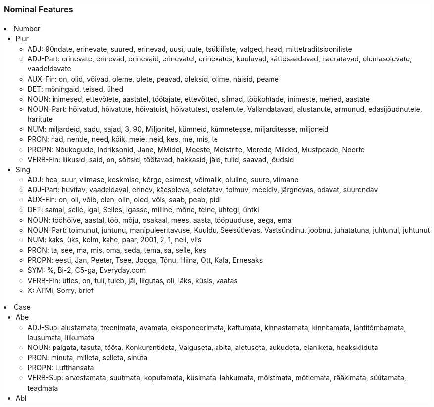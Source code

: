 </li>
</ul>

<h3>Nominal Features</h3>



<li><a>Number</a>
  <ul>
    <li>Plur
      <ul>
        <li>ADJ: 90ndate, erinevate, suured, erinevad, uusi, uute, tsükliliste, valged, head, mittetraditsiooniliste</li>
        <li>ADJ-Part: erinevate, erinevad, erinevaid, erinevatel, erinevates, kuuluvad, kättesaadavad, naeratavad, olemasolevate, vaadeldavate</li>
        <li>AUX-Fin: on, olid, võivad, oleme, olete, peavad, oleksid, olime, näisid, peame</li>
        <li>DET: mõningaid, teised, ühed</li>
        <li>NOUN: inimesed, ettevõtete, aastatel, töötajate, ettevõtted, silmad, töökohtade, inimeste, mehed, aastate</li>
        <li>NOUN-Part: hõivatud, hõivatute, hõivatuist, hõivatutest, osalenute, Vallandatavad, alustanute, armunud, edasijõudnutele, haritute</li>
        <li>NUM: miljardeid, sadu, sajad, 3, 90, Miljonitel, kümneid, kümnetesse, miljarditesse, miljoneid</li>
        <li>PRON: nad, nende, need, kõik, meie, neid, kes, me, mis, te</li>
        <li>PROPN: Nõukogude, Indriksonid, Jane, MMidel, Meeste, Meistrite, Merede, Milded, Mustpeade, Noorte</li>
        <li>VERB-Fin: liikusid, said, on, sõitsid, töötavad, hakkasid, jäid, tulid, saavad, jõudsid</li>
      </ul>
    </li>
    <li>Sing
      <ul>
        <li>ADJ: hea, suur, viimase, keskmise, kõrge, esimest, võimalik, oluline, suure, viimane</li>
        <li>ADJ-Part: huvitav, vaadeldaval, erinev, käesoleva, seletatav, toimuv, meeldiv, järgnevas, odavat, suurendav</li>
        <li>AUX-Fin: on, oli, võib, olen, olin, oled, võis, saab, peab, pidi</li>
        <li>DET: samal, selle, Igal, Selles, igasse, milline, mõne, teine, ühtegi, ühtki</li>
        <li>NOUN: tööhõive, aastal, töö, mõju, osakaal, mees, aasta, tööpuuduse, aega, ema</li>
        <li>NOUN-Part: toimunut, juhtunu, manipuleeritavuse, Kuuldu, Seesütlevas, Vastsündinu, joobnu, juhatatuna, juhtunul, juhtunut</li>
        <li>NUM: kaks, üks, kolm, kahe, paar, 2001, 2, 1, neli, viis</li>
        <li>PRON: ta, see, ma, mis, oma, seda, tema, sa, selle, kes</li>
        <li>PROPN: eesti, Jan, Peeter, Tsee, Jooga, Tõnu, Hiina, Ott, Kala, Ernesaks</li>
        <li>SYM: %, Bi-2, C5-ga, Everyday.com</li>
        <li>VERB-Fin: ütles, on, tuli, tuleb, jäi, liigutas, oli, läks, küsis, vaatas</li>
        <li>X: ATMi, Sorry, brief</li>
      </ul>
    </li>
  </ul>
</li>

<li><a>Case</a>
  <ul>
    <li>Abe
      <ul>
        <li>ADJ-Sup: alustamata, treenimata, avamata, eksponeerimata, kattumata, kinnastamata, kinnitamata, lahtitõmbamata, lausumata, liikumata</li>
        <li>NOUN: palgata, tasuta, tööta, Konkurentideta, Valguseta, abita, aietuseta, aukudeta, elaniketa, heakskiiduta</li>
        <li>PRON: minuta, milleta, selleta, sinuta</li>
        <li>PROPN: Lufthansata</li>
        <li>VERB-Sup: arvestamata, suutmata, koputamata, küsimata, lahkumata, mõistmata, mõtlemata, rääkimata, süütamata, teadmata</li>
      </ul>
    </li>
    <li>Abl
      <ul>